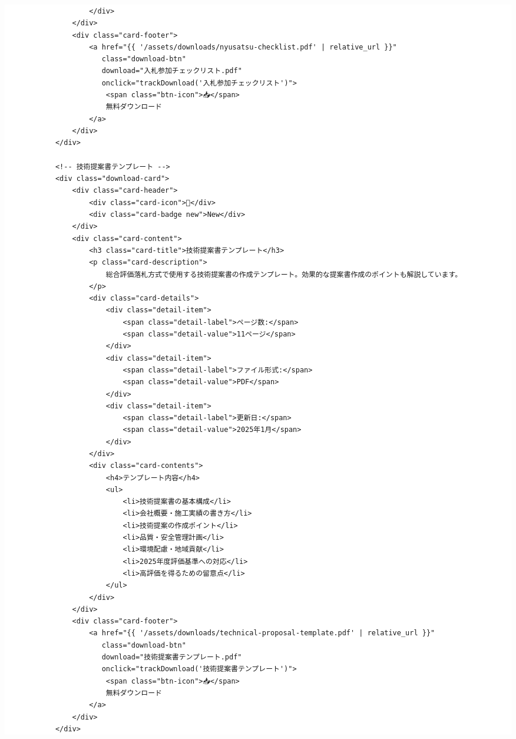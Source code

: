                         </div>
                    </div>
                    <div class="card-footer">
                        <a href="{{ '/assets/downloads/nyusatsu-checklist.pdf' | relative_url }}" 
                           class="download-btn" 
                           download="入札参加チェックリスト.pdf"
                           onclick="trackDownload('入札参加チェックリスト')">
                            <span class="btn-icon">📥</span>
                            無料ダウンロード
                        </a>
                    </div>
                </div>

                <!-- 技術提案書テンプレート -->
                <div class="download-card">
                    <div class="card-header">
                        <div class="card-icon">📝</div>
                        <div class="card-badge new">New</div>
                    </div>
                    <div class="card-content">
                        <h3 class="card-title">技術提案書テンプレート</h3>
                        <p class="card-description">
                            総合評価落札方式で使用する技術提案書の作成テンプレート。効果的な提案書作成のポイントも解説しています。
                        </p>
                        <div class="card-details">
                            <div class="detail-item">
                                <span class="detail-label">ページ数:</span>
                                <span class="detail-value">11ページ</span>
                            </div>
                            <div class="detail-item">
                                <span class="detail-label">ファイル形式:</span>
                                <span class="detail-value">PDF</span>
                            </div>
                            <div class="detail-item">
                                <span class="detail-label">更新日:</span>
                                <span class="detail-value">2025年1月</span>
                            </div>
                        </div>
                        <div class="card-contents">
                            <h4>テンプレート内容</h4>
                            <ul>
                                <li>技術提案書の基本構成</li>
                                <li>会社概要・施工実績の書き方</li>
                                <li>技術提案の作成ポイント</li>
                                <li>品質・安全管理計画</li>
                                <li>環境配慮・地域貢献</li>
                                <li>2025年度評価基準への対応</li>
                                <li>高評価を得るための留意点</li>
                            </ul>
                        </div>
                    </div>
                    <div class="card-footer">
                        <a href="{{ '/assets/downloads/technical-proposal-template.pdf' | relative_url }}" 
                           class="download-btn" 
                           download="技術提案書テンプレート.pdf"
                           onclick="trackDownload('技術提案書テンプレート')">
                            <span class="btn-icon">📥</span>
                            無料ダウンロード
                        </a>
                    </div>
                </div>
